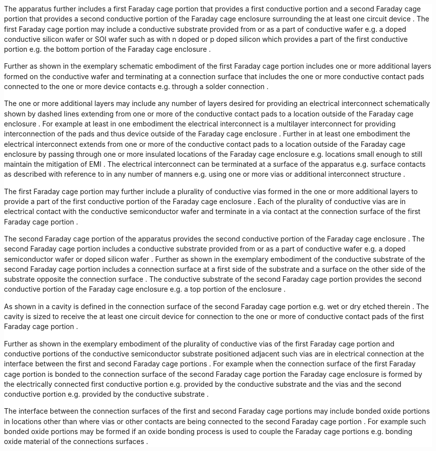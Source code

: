 The apparatus further includes a first Faraday cage portion that provides a first conductive portion and a second Faraday cage portion that provides a second conductive portion of the Faraday cage enclosure surrounding the at least one circuit device . The first Faraday cage portion may include a conductive substrate provided from or as a part of conductive wafer e.g. a doped conductive silicon wafer or SOI wafer such as with n doped or p doped silicon which provides a part of the first conductive portion e.g. the bottom portion of the Faraday cage enclosure .

Further as shown in the exemplary schematic embodiment of the first Faraday cage portion includes one or more additional layers formed on the conductive wafer and terminating at a connection surface that includes the one or more conductive contact pads connected to the one or more device contacts e.g. through a solder connection .

The one or more additional layers may include any number of layers desired for providing an electrical interconnect schematically shown by dashed lines extending from one or more of the conductive contact pads to a location outside of the Faraday cage enclosure . For example at least in one embodiment the electrical interconnect is a multilayer interconnect for providing interconnection of the pads and thus device outside of the Faraday cage enclosure . Further in at least one embodiment the electrical interconnect extends from one or more of the conductive contact pads to a location outside of the Faraday cage enclosure by passing through one or more insulated locations of the Faraday cage enclosure e.g. locations small enough to still maintain the mitigation of EMI . The electrical interconnect can be terminated at a surface of the apparatus e.g. surface contacts as described with reference to in any number of manners e.g. using one or more vias or additional interconnect structure .

The first Faraday cage portion may further include a plurality of conductive vias formed in the one or more additional layers to provide a part of the first conductive portion of the Faraday cage enclosure . Each of the plurality of conductive vias are in electrical contact with the conductive semiconductor wafer and terminate in a via contact at the connection surface of the first Faraday cage portion .

The second Faraday cage portion of the apparatus provides the second conductive portion of the Faraday cage enclosure . The second Faraday cage portion includes a conductive substrate provided from or as a part of conductive wafer e.g. a doped semiconductor wafer or doped silicon wafer . Further as shown in the exemplary embodiment of the conductive substrate of the second Faraday cage portion includes a connection surface at a first side of the substrate and a surface on the other side of the substrate opposite the connection surface . The conductive substrate of the second Faraday cage portion provides the second conductive portion of the Faraday cage enclosure e.g. a top portion of the enclosure .

As shown in a cavity is defined in the connection surface of the second Faraday cage portion e.g. wet or dry etched therein . The cavity is sized to receive the at least one circuit device for connection to the one or more of conductive contact pads of the first Faraday cage portion .

Further as shown in the exemplary embodiment of the plurality of conductive vias of the first Faraday cage portion and conductive portions of the conductive semiconductor substrate positioned adjacent such vias are in electrical connection at the interface between the first and second Faraday cage portions . For example when the connection surface of the first Faraday cage portion is bonded to the connection surface of the second Faraday cage portion the Faraday cage enclosure is formed by the electrically connected first conductive portion e.g. provided by the conductive substrate and the vias and the second conductive portion e.g. provided by the conductive substrate .

The interface between the connection surfaces of the first and second Faraday cage portions may include bonded oxide portions in locations other than where vias or other contacts are being connected to the second Faraday cage portion . For example such bonded oxide portions may be formed if an oxide bonding process is used to couple the Faraday cage portions e.g. bonding oxide material of the connections surfaces .
